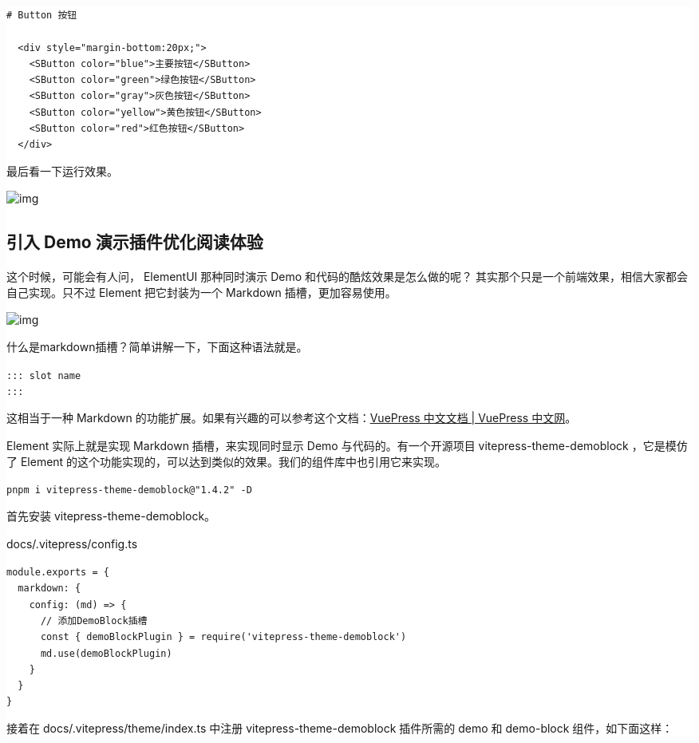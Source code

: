 ```
# Button 按钮

  <div style="margin-bottom:20px;">
    <SButton color="blue">主要按钮</SButton>
    <SButton color="green">绿色按钮</SButton>
    <SButton color="gray">灰色按钮</SButton>
    <SButton color="yellow">黄色按钮</SButton>
    <SButton color="red">红色按钮</SButton>
  </div>
```

最后看一下运行效果。

![img](https://p3-juejin.byteimg.com/tos-cn-i-k3u1fbpfcp/ffde3441a2384eda9f710de6731b3112~tplv-k3u1fbpfcp-zoom-1.image)

## 引入 Demo 演示插件优化阅读体验

这个时候，可能会有人问， ElementUI 那种同时演示 Demo 和代码的酷炫效果是怎么做的呢？ 其实那个只是一个前端效果，相信大家都会自己实现。只不过 Element 把它封装为一个 Markdown 插槽，更加容易使用。

![img](https://p3-juejin.byteimg.com/tos-cn-i-k3u1fbpfcp/66d6c557711f48fbb4eb5af3eaf52348~tplv-k3u1fbpfcp-zoom-1.image)

什么是markdown插槽？简单讲解一下，下面这种语法就是。

```
::: slot name 
::: 
```

这相当于一种 Markdown 的功能扩展。如果有兴趣的可以参考这个文档：[VuePress 中文文档 | VuePress 中文网](https://www.vuepress.cn/guide/markdown-slot.html#%E4%B8%BA%E4%BB%80%E4%B9%88%E9%9C%80%E8%A6%81-markdown-%E6%8F%92%E6%A7%BD)。

Element 实际上就是实现 Markdown 插槽，来实现同时显示 Demo 与代码的。有一个开源项目 vitepress-theme-demoblock ，它是模仿了 Element 的这个功能实现的，可以达到类似的效果。我们的组件库中也引用它来实现。

```
pnpm i vitepress-theme-demoblock@"1.4.2" -D
```

首先安装 vitepress-theme-demoblock。

docs/.vitepress/config.ts

```
module.exports = {
  markdown: {
    config: (md) => {
      // 添加DemoBlock插槽
      const { demoBlockPlugin } = require('vitepress-theme-demoblock')
      md.use(demoBlockPlugin)
    }
  }
}
```

接着在 docs/.vitepress/theme/index.ts 中注册 vitepress-theme-demoblock 插件所需的 demo 和 demo-block 组件，如下面这样：
